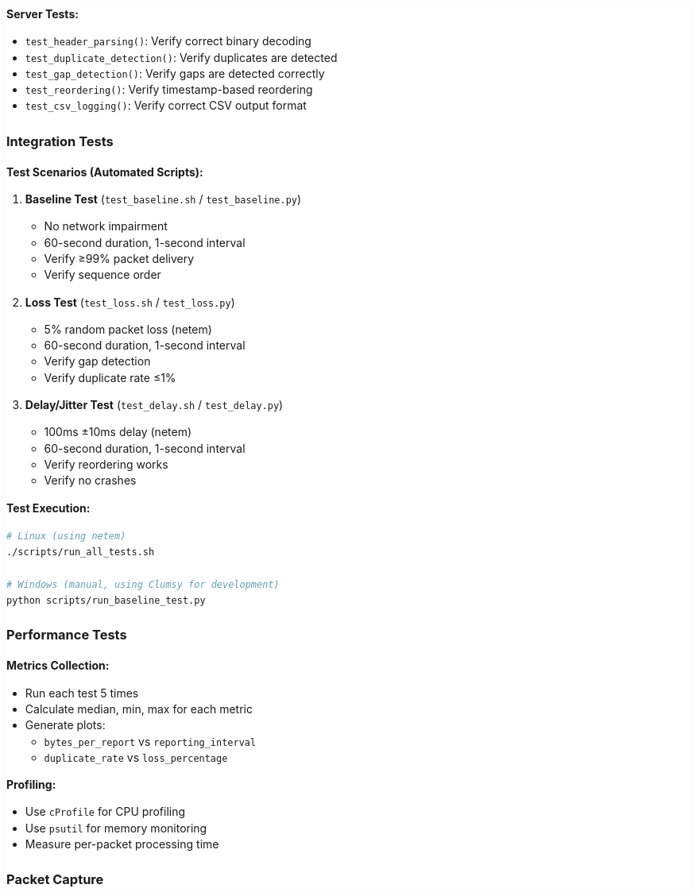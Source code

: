 **Server Tests:**
- `test_header_parsing()`: Verify correct binary decoding
- `test_duplicate_detection()`: Verify duplicates are detected
- `test_gap_detection()`: Verify gaps are detected correctly
- `test_reordering()`: Verify timestamp-based reordering
- `test_csv_logging()`: Verify correct CSV output format

### Integration Tests

**Test Scenarios (Automated Scripts):**

1. **Baseline Test** (`test_baseline.sh` / `test_baseline.py`)
   - No network impairment
   - 60-second duration, 1-second interval
   - Verify ≥99% packet delivery
   - Verify sequence order

2. **Loss Test** (`test_loss.sh` / `test_loss.py`)
   - 5% random packet loss (netem)
   - 60-second duration, 1-second interval
   - Verify gap detection
   - Verify duplicate rate ≤1%

3. **Delay/Jitter Test** (`test_delay.sh` / `test_delay.py`)
   - 100ms ±10ms delay (netem)
   - 60-second duration, 1-second interval
   - Verify reordering works
   - Verify no crashes

**Test Execution:**
```bash
# Linux (using netem)
./scripts/run_all_tests.sh

# Windows (manual, using Clumsy for development)
python scripts/run_baseline_test.py
```

### Performance Tests

**Metrics Collection:**
- Run each test 5 times
- Calculate median, min, max for each metric
- Generate plots:
  - `bytes_per_report` vs `reporting_interval`
  - `duplicate_rate` vs `loss_percentage`

**Profiling:**
- Use `cProfile` for CPU profiling
- Use `psutil` for memory monitoring
- Measure per-packet processing time

### Packet Capture
